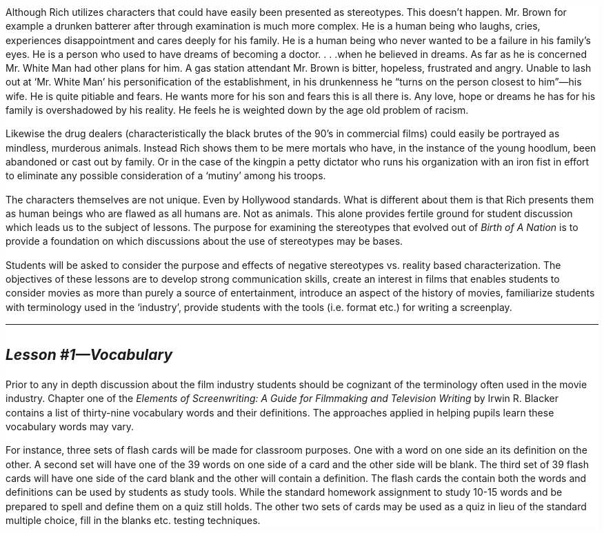   Although Rich utilizes characters that could have easily been presented as stereotypes. This doesn’t happen. Mr. Brown for example a drunken batterer after through examination is much more complex. He is a human being who laughs, cries, experiences disappointment and cares deeply for his family. He is a human being who never wanted to be a failure in his family’s eyes. He is a person who used to have dreams of becoming a doctor. . . .when he believed in dreams. As far as he is concerned Mr. White Man had other plans for him. A gas station attendant Mr. Brown is bitter, hopeless, frustrated and angry. Unable to lash out at ‘Mr. White Man’ his personification of the establishment, in his drunkenness he “turns on the person closest to him”—his wife. He is quite pitiable and fears. He wants more for his son and fears this is all there is. Any love, hope or dreams he has for his family is overshadowed by his reality. He feels he is weighted down by the age old problem of racism.
 </p>
 <p>
  Likewise the drug dealers (characteristically the black brutes of the 90’s in commercial films) could easily be portrayed as mindless, murderous animals. Instead Rich shows them to be mere mortals who have, in the instance of the young hoodlum, been abandoned or cast out by family. Or in the case of the kingpin a petty dictator who runs his organization with an iron fist in effort to eliminate any possible consideration of a ‘mutiny’ among his troops.
 </p>
 <p>
  The characters themselves are not unique. Even by Hollywood standards. What is different about them is that Rich presents them as human beings who are flawed as all humans are. Not as animals. This alone provides fertile ground for student discussion which leads us to the subject of lessons. The purpose for examining the stereotypes that evolved out of
  <i>
   Birth of A Nation
  </i>
  is to provide a foundation on which discussions about the use of stereotypes may be bases.
 </p>
 <p>
  Students will be asked to consider the purpose and effects of negative stereotypes vs. reality based characterization. The objectives of these lessons are to develop strong communication skills, create an interest in films that enables students to consider movies as more than purely a source of entertainment, introduce an aspect of the history of movies, familiarize students with terminology used in the ‘industry’, provide students with the tools (i.e. format etc.) for writing a screenplay.
 </p>
<hr/>
 <h2>
  <i>
   Lesson #1—Vocabulary
  </i>
 </h2>
 Prior to any in depth discussion about the film industry students should be cognizant of the terminology often used in the movie industry. Chapter one of the
 <i>
  Elements of Screenwriting: A Guide for Filmmaking and Television Writing
 </i>
 by Irwin R. Blacker contains a list of thirty-nine vocabulary words and their definitions. The approaches applied in helping pupils learn these vocabulary words may vary.
 <p>
  For instance, three sets of flash cards will be made for classroom purposes. One with a word on one side an its definition on the other. A second set will have one of the 39 words on one side of a card and the other side will be blank. The third set of 39 flash cards will have one side of the card blank and the other will contain a definition. The flash cards the contain both the words and definitions can be used by students as study tools. While the standard homework assignment to study 10-15 words and be prepared to spell and define them on a quiz still holds. The other two sets of cards may be used as a quiz in lieu of the standard multiple choice, fill in the blanks etc. testing techniques.
 </p>
 <p>